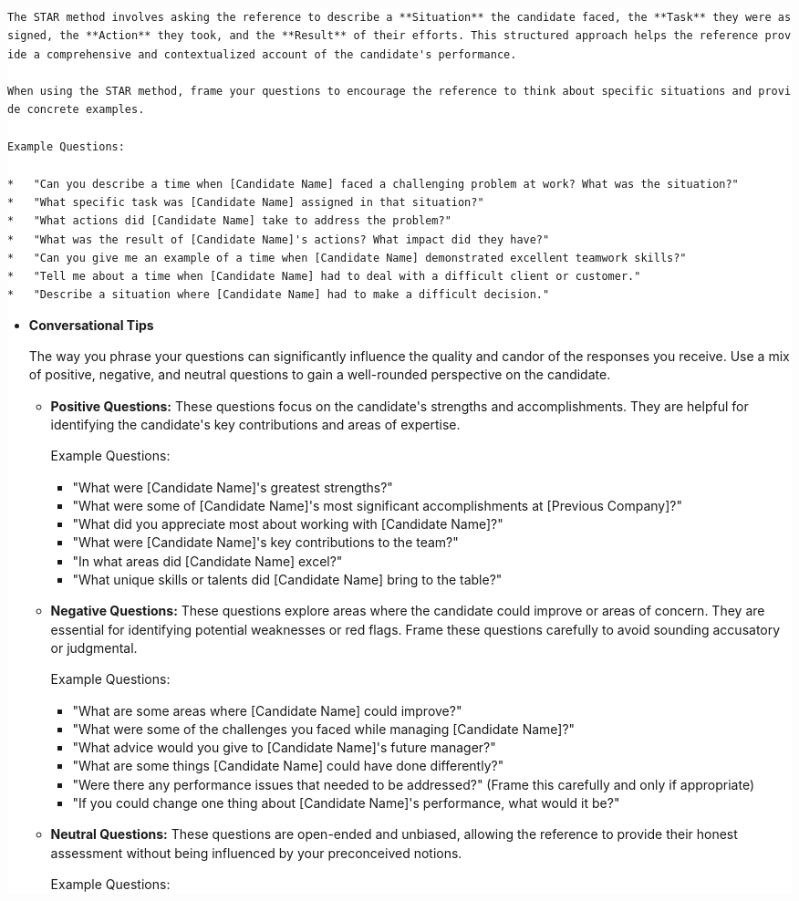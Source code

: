     The STAR method involves asking the reference to describe a **Situation** the candidate faced, the **Task** they were assigned, the **Action** they took, and the **Result** of their efforts. This structured approach helps the reference provide a comprehensive and contextualized account of the candidate's performance.

    When using the STAR method, frame your questions to encourage the reference to think about specific situations and provide concrete examples.

    Example Questions:

    *   "Can you describe a time when [Candidate Name] faced a challenging problem at work? What was the situation?"
    *   "What specific task was [Candidate Name] assigned in that situation?"
    *   "What actions did [Candidate Name] take to address the problem?"
    *   "What was the result of [Candidate Name]'s actions? What impact did they have?"
    *   "Can you give me an example of a time when [Candidate Name] demonstrated excellent teamwork skills?"
    *   "Tell me about a time when [Candidate Name] had to deal with a difficult client or customer."
    *   "Describe a situation where [Candidate Name] had to make a difficult decision."

*   **Conversational Tips**

    The way you phrase your questions can significantly influence the quality and candor of the responses you receive. Use a mix of positive, negative, and neutral questions to gain a well-rounded perspective on the candidate.

    *   **Positive Questions:** These questions focus on the candidate's strengths and accomplishments. They are helpful for identifying the candidate's key contributions and areas of expertise.

        Example Questions:

        *   "What were [Candidate Name]'s greatest strengths?"
        *   "What were some of [Candidate Name]'s most significant accomplishments at [Previous Company]?"
        *   "What did you appreciate most about working with [Candidate Name]?"
        *   "What were [Candidate Name]'s key contributions to the team?"
        *   "In what areas did [Candidate Name] excel?"
        *   "What unique skills or talents did [Candidate Name] bring to the table?"

    *   **Negative Questions:** These questions explore areas where the candidate could improve or areas of concern. They are essential for identifying potential weaknesses or red flags. Frame these questions carefully to avoid sounding accusatory or judgmental.

        Example Questions:

        *   "What are some areas where [Candidate Name] could improve?"
        *   "What were some of the challenges you faced while managing [Candidate Name]?"
        *   "What advice would you give to [Candidate Name]'s future manager?"
        *   "What are some things [Candidate Name] could have done differently?"
        *   "Were there any performance issues that needed to be addressed?" (Frame this carefully and only if appropriate)
        *   "If you could change one thing about [Candidate Name]'s performance, what would it be?"

    *   **Neutral Questions:** These questions are open-ended and unbiased, allowing the reference to provide their honest assessment without being influenced by your preconceived notions.

        Example Questions:
